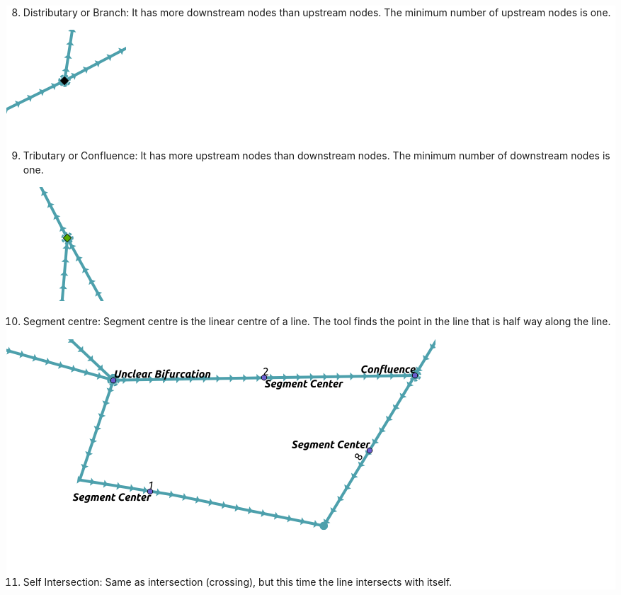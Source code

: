 8. Distributary or Branch: It has more downstream nodes than upstream nodes. The minimum number of upstream nodes is one.

![branch](https://github.com/kartoza/stream_feature_extractor/blob/develop/help/source/static/branch.png)

9. Tributary or Confluence: It has more upstream nodes than downstream nodes. The minimum number of downstream nodes is one.

![confluence](https://github.com/kartoza/stream_feature_extractor/blob/develop/help/source/static/confluence.png)

10. Segment centre: Segment centre is the linear centre of a line. The tool finds the point in the line that is half way along the line.

![segment_center](https://github.com/kartoza/stream_feature_extractor/blob/develop/help/source/static/segment_center.png)

11. Self Intersection: Same as intersection (crossing), but this time the line intersects with itself.
